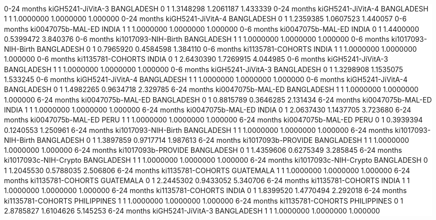 0-24 months   kiGH5241-JiVitA-3       BANGLADESH    0                    1                 1.3148298   1.2061187   1.433339
0-24 months   kiGH5241-JiVitA-4       BANGLADESH    1                    1                 1.0000000   1.0000000   1.000000
0-24 months   kiGH5241-JiVitA-4       BANGLADESH    0                    1                 1.2359385   1.0607523   1.440057
0-6 months    ki0047075b-MAL-ED       INDIA         1                    1                 1.0000000   1.0000000   1.000000
0-6 months    ki0047075b-MAL-ED       INDIA         0                    1                 1.4400000   0.5399472   3.840376
0-6 months    ki1017093-NIH-Birth     BANGLADESH    1                    1                 1.0000000   1.0000000   1.000000
0-6 months    ki1017093-NIH-Birth     BANGLADESH    0                    1                 0.7965920   0.4584598   1.384110
0-6 months    ki1135781-COHORTS       INDIA         1                    1                 1.0000000   1.0000000   1.000000
0-6 months    ki1135781-COHORTS       INDIA         0                    1                 2.6430390   1.7269915   4.044985
0-6 months    kiGH5241-JiVitA-3       BANGLADESH    1                    1                 1.0000000   1.0000000   1.000000
0-6 months    kiGH5241-JiVitA-3       BANGLADESH    0                    1                 1.3298908   1.1535075   1.533245
0-6 months    kiGH5241-JiVitA-4       BANGLADESH    1                    1                 1.0000000   1.0000000   1.000000
0-6 months    kiGH5241-JiVitA-4       BANGLADESH    0                    1                 1.4982265   0.9634718   2.329785
6-24 months   ki0047075b-MAL-ED       BANGLADESH    1                    1                 1.0000000   1.0000000   1.000000
6-24 months   ki0047075b-MAL-ED       BANGLADESH    0                    1                 0.8815789   0.3646285   2.131434
6-24 months   ki0047075b-MAL-ED       INDIA         1                    1                 1.0000000   1.0000000   1.000000
6-24 months   ki0047075b-MAL-ED       INDIA         0                    1                 2.0637430   1.1437705   3.723680
6-24 months   ki0047075b-MAL-ED       PERU          1                    1                 1.0000000   1.0000000   1.000000
6-24 months   ki0047075b-MAL-ED       PERU          0                    1                 0.3939394   0.1240553   1.250961
6-24 months   ki1017093-NIH-Birth     BANGLADESH    1                    1                 1.0000000   1.0000000   1.000000
6-24 months   ki1017093-NIH-Birth     BANGLADESH    0                    1                 1.3897859   0.9717714   1.987613
6-24 months   ki1017093b-PROVIDE      BANGLADESH    1                    1                 1.0000000   1.0000000   1.000000
6-24 months   ki1017093b-PROVIDE      BANGLADESH    0                    1                 1.4359606   0.6275349   3.285845
6-24 months   ki1017093c-NIH-Crypto   BANGLADESH    1                    1                 1.0000000   1.0000000   1.000000
6-24 months   ki1017093c-NIH-Crypto   BANGLADESH    0                    1                 1.2045530   0.5788035   2.506806
6-24 months   ki1135781-COHORTS       GUATEMALA     1                    1                 1.0000000   1.0000000   1.000000
6-24 months   ki1135781-COHORTS       GUATEMALA     0                    1                 2.2445302   0.9433052   5.340706
6-24 months   ki1135781-COHORTS       INDIA         1                    1                 1.0000000   1.0000000   1.000000
6-24 months   ki1135781-COHORTS       INDIA         0                    1                 1.8399520   1.4770494   2.292018
6-24 months   ki1135781-COHORTS       PHILIPPINES   1                    1                 1.0000000   1.0000000   1.000000
6-24 months   ki1135781-COHORTS       PHILIPPINES   0                    1                 2.8785827   1.6104626   5.145253
6-24 months   kiGH5241-JiVitA-3       BANGLADESH    1                    1                 1.0000000   1.0000000   1.000000